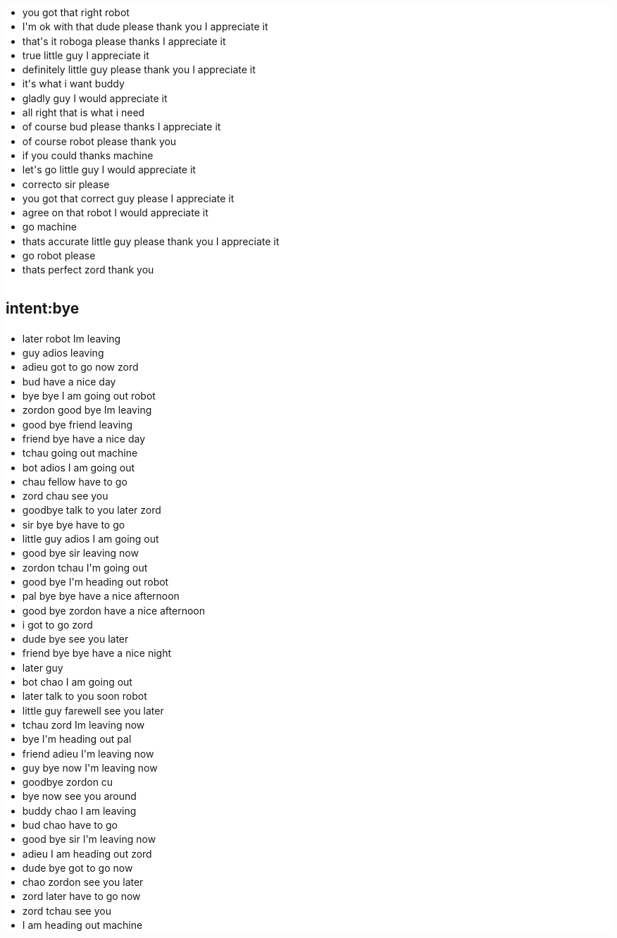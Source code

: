 - you got that right robot
- I'm ok with that dude please thank you I appreciate it
- that's it roboga please thanks I appreciate it
- true little guy I appreciate it
- definitely little guy please thank you I appreciate it
- it's what i want buddy
- gladly guy I would appreciate it
- all right that is what i need
- of course bud please thanks I appreciate it
- of course robot please thank you
- if you could thanks machine
- let's go little guy I would appreciate it
- correcto sir please
- you got that correct guy please I appreciate it
- agree on that robot I would appreciate it
- go machine
- thats accurate little guy please thank you I appreciate it
- go robot please
- thats perfect zord thank you

## intent:bye
- later robot Im leaving
- guy adios leaving
- adieu got to go now zord
- bud have a nice day
- bye bye I am going out robot
- zordon good bye Im leaving
- good bye friend leaving
- friend bye have a nice day
- tchau going out machine
- bot adios I am going out
- chau fellow have to go
- zord chau see you
- goodbye talk to you later zord
- sir bye bye have to go
- little guy adios I am going out
- good bye sir leaving now
- zordon tchau I'm going out
- good bye I'm heading out robot
- pal bye bye have a nice afternoon
- good bye zordon have a nice afternoon
- i got to go zord
- dude bye see you later
- friend bye bye have a nice night
- later guy
- bot chao I am going out
- later talk to you soon robot
- little guy farewell see you later
- tchau zord Im leaving now
- bye I'm heading out pal
- friend adieu I'm leaving now
- guy bye now I'm leaving now
- goodbye zordon cu
- bye now see you around
- buddy chao I am leaving
- bud chao have to go
- good bye sir I'm leaving now
- adieu I am heading out zord
- dude bye got to go now
- chao zordon see you later
- zord later have to go now
- zord tchau see you
- I am heading out machine